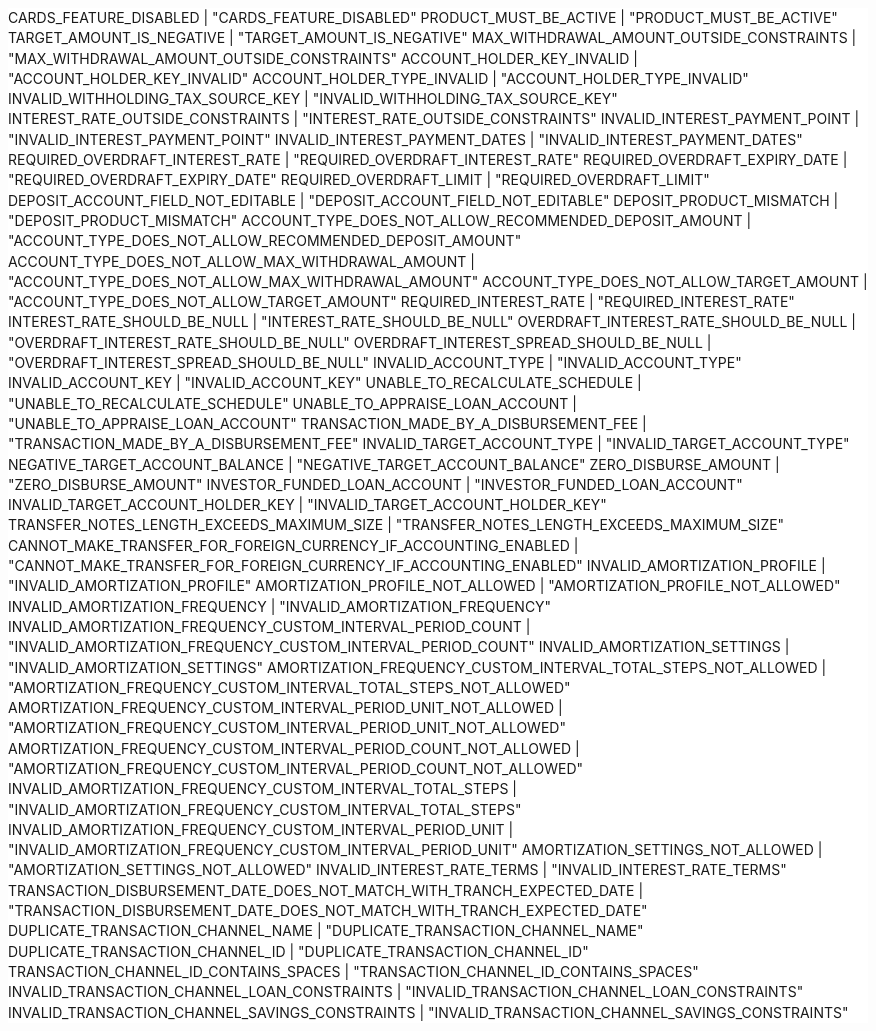 CARDS_FEATURE_DISABLED | &quot;CARDS_FEATURE_DISABLED&quot;
PRODUCT_MUST_BE_ACTIVE | &quot;PRODUCT_MUST_BE_ACTIVE&quot;
TARGET_AMOUNT_IS_NEGATIVE | &quot;TARGET_AMOUNT_IS_NEGATIVE&quot;
MAX_WITHDRAWAL_AMOUNT_OUTSIDE_CONSTRAINTS | &quot;MAX_WITHDRAWAL_AMOUNT_OUTSIDE_CONSTRAINTS&quot;
ACCOUNT_HOLDER_KEY_INVALID | &quot;ACCOUNT_HOLDER_KEY_INVALID&quot;
ACCOUNT_HOLDER_TYPE_INVALID | &quot;ACCOUNT_HOLDER_TYPE_INVALID&quot;
INVALID_WITHHOLDING_TAX_SOURCE_KEY | &quot;INVALID_WITHHOLDING_TAX_SOURCE_KEY&quot;
INTEREST_RATE_OUTSIDE_CONSTRAINTS | &quot;INTEREST_RATE_OUTSIDE_CONSTRAINTS&quot;
INVALID_INTEREST_PAYMENT_POINT | &quot;INVALID_INTEREST_PAYMENT_POINT&quot;
INVALID_INTEREST_PAYMENT_DATES | &quot;INVALID_INTEREST_PAYMENT_DATES&quot;
REQUIRED_OVERDRAFT_INTEREST_RATE | &quot;REQUIRED_OVERDRAFT_INTEREST_RATE&quot;
REQUIRED_OVERDRAFT_EXPIRY_DATE | &quot;REQUIRED_OVERDRAFT_EXPIRY_DATE&quot;
REQUIRED_OVERDRAFT_LIMIT | &quot;REQUIRED_OVERDRAFT_LIMIT&quot;
DEPOSIT_ACCOUNT_FIELD_NOT_EDITABLE | &quot;DEPOSIT_ACCOUNT_FIELD_NOT_EDITABLE&quot;
DEPOSIT_PRODUCT_MISMATCH | &quot;DEPOSIT_PRODUCT_MISMATCH&quot;
ACCOUNT_TYPE_DOES_NOT_ALLOW_RECOMMENDED_DEPOSIT_AMOUNT | &quot;ACCOUNT_TYPE_DOES_NOT_ALLOW_RECOMMENDED_DEPOSIT_AMOUNT&quot;
ACCOUNT_TYPE_DOES_NOT_ALLOW_MAX_WITHDRAWAL_AMOUNT | &quot;ACCOUNT_TYPE_DOES_NOT_ALLOW_MAX_WITHDRAWAL_AMOUNT&quot;
ACCOUNT_TYPE_DOES_NOT_ALLOW_TARGET_AMOUNT | &quot;ACCOUNT_TYPE_DOES_NOT_ALLOW_TARGET_AMOUNT&quot;
REQUIRED_INTEREST_RATE | &quot;REQUIRED_INTEREST_RATE&quot;
INTEREST_RATE_SHOULD_BE_NULL | &quot;INTEREST_RATE_SHOULD_BE_NULL&quot;
OVERDRAFT_INTEREST_RATE_SHOULD_BE_NULL | &quot;OVERDRAFT_INTEREST_RATE_SHOULD_BE_NULL&quot;
OVERDRAFT_INTEREST_SPREAD_SHOULD_BE_NULL | &quot;OVERDRAFT_INTEREST_SPREAD_SHOULD_BE_NULL&quot;
INVALID_ACCOUNT_TYPE | &quot;INVALID_ACCOUNT_TYPE&quot;
INVALID_ACCOUNT_KEY | &quot;INVALID_ACCOUNT_KEY&quot;
UNABLE_TO_RECALCULATE_SCHEDULE | &quot;UNABLE_TO_RECALCULATE_SCHEDULE&quot;
UNABLE_TO_APPRAISE_LOAN_ACCOUNT | &quot;UNABLE_TO_APPRAISE_LOAN_ACCOUNT&quot;
TRANSACTION_MADE_BY_A_DISBURSEMENT_FEE | &quot;TRANSACTION_MADE_BY_A_DISBURSEMENT_FEE&quot;
INVALID_TARGET_ACCOUNT_TYPE | &quot;INVALID_TARGET_ACCOUNT_TYPE&quot;
NEGATIVE_TARGET_ACCOUNT_BALANCE | &quot;NEGATIVE_TARGET_ACCOUNT_BALANCE&quot;
ZERO_DISBURSE_AMOUNT | &quot;ZERO_DISBURSE_AMOUNT&quot;
INVESTOR_FUNDED_LOAN_ACCOUNT | &quot;INVESTOR_FUNDED_LOAN_ACCOUNT&quot;
INVALID_TARGET_ACCOUNT_HOLDER_KEY | &quot;INVALID_TARGET_ACCOUNT_HOLDER_KEY&quot;
TRANSFER_NOTES_LENGTH_EXCEEDS_MAXIMUM_SIZE | &quot;TRANSFER_NOTES_LENGTH_EXCEEDS_MAXIMUM_SIZE&quot;
CANNOT_MAKE_TRANSFER_FOR_FOREIGN_CURRENCY_IF_ACCOUNTING_ENABLED | &quot;CANNOT_MAKE_TRANSFER_FOR_FOREIGN_CURRENCY_IF_ACCOUNTING_ENABLED&quot;
INVALID_AMORTIZATION_PROFILE | &quot;INVALID_AMORTIZATION_PROFILE&quot;
AMORTIZATION_PROFILE_NOT_ALLOWED | &quot;AMORTIZATION_PROFILE_NOT_ALLOWED&quot;
INVALID_AMORTIZATION_FREQUENCY | &quot;INVALID_AMORTIZATION_FREQUENCY&quot;
INVALID_AMORTIZATION_FREQUENCY_CUSTOM_INTERVAL_PERIOD_COUNT | &quot;INVALID_AMORTIZATION_FREQUENCY_CUSTOM_INTERVAL_PERIOD_COUNT&quot;
INVALID_AMORTIZATION_SETTINGS | &quot;INVALID_AMORTIZATION_SETTINGS&quot;
AMORTIZATION_FREQUENCY_CUSTOM_INTERVAL_TOTAL_STEPS_NOT_ALLOWED | &quot;AMORTIZATION_FREQUENCY_CUSTOM_INTERVAL_TOTAL_STEPS_NOT_ALLOWED&quot;
AMORTIZATION_FREQUENCY_CUSTOM_INTERVAL_PERIOD_UNIT_NOT_ALLOWED | &quot;AMORTIZATION_FREQUENCY_CUSTOM_INTERVAL_PERIOD_UNIT_NOT_ALLOWED&quot;
AMORTIZATION_FREQUENCY_CUSTOM_INTERVAL_PERIOD_COUNT_NOT_ALLOWED | &quot;AMORTIZATION_FREQUENCY_CUSTOM_INTERVAL_PERIOD_COUNT_NOT_ALLOWED&quot;
INVALID_AMORTIZATION_FREQUENCY_CUSTOM_INTERVAL_TOTAL_STEPS | &quot;INVALID_AMORTIZATION_FREQUENCY_CUSTOM_INTERVAL_TOTAL_STEPS&quot;
INVALID_AMORTIZATION_FREQUENCY_CUSTOM_INTERVAL_PERIOD_UNIT | &quot;INVALID_AMORTIZATION_FREQUENCY_CUSTOM_INTERVAL_PERIOD_UNIT&quot;
AMORTIZATION_SETTINGS_NOT_ALLOWED | &quot;AMORTIZATION_SETTINGS_NOT_ALLOWED&quot;
INVALID_INTEREST_RATE_TERMS | &quot;INVALID_INTEREST_RATE_TERMS&quot;
TRANSACTION_DISBURSEMENT_DATE_DOES_NOT_MATCH_WITH_TRANCH_EXPECTED_DATE | &quot;TRANSACTION_DISBURSEMENT_DATE_DOES_NOT_MATCH_WITH_TRANCH_EXPECTED_DATE&quot;
DUPLICATE_TRANSACTION_CHANNEL_NAME | &quot;DUPLICATE_TRANSACTION_CHANNEL_NAME&quot;
DUPLICATE_TRANSACTION_CHANNEL_ID | &quot;DUPLICATE_TRANSACTION_CHANNEL_ID&quot;
TRANSACTION_CHANNEL_ID_CONTAINS_SPACES | &quot;TRANSACTION_CHANNEL_ID_CONTAINS_SPACES&quot;
INVALID_TRANSACTION_CHANNEL_LOAN_CONSTRAINTS | &quot;INVALID_TRANSACTION_CHANNEL_LOAN_CONSTRAINTS&quot;
INVALID_TRANSACTION_CHANNEL_SAVINGS_CONSTRAINTS | &quot;INVALID_TRANSACTION_CHANNEL_SAVINGS_CONSTRAINTS&quot;